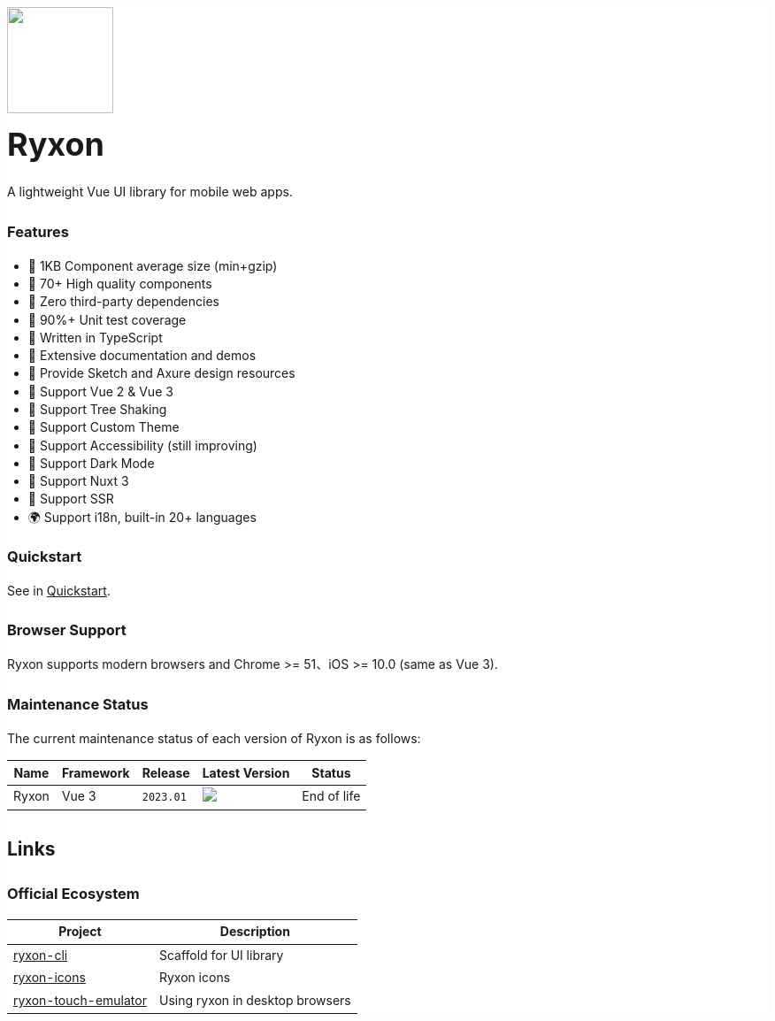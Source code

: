 <div class="r-doc-card">
  <div class="r-doc-intro">
    <img class="r-doc-intro__logo" style="width: 120px; height: 120px;" src="https://fastly.jsdelivr.net/npm/@ryxon/assets/logo.png">
    <h2 style="margin: 0; font-size: 36px; line-height: 60px;">Ryxon</h2>
    <p>A lightweight Vue UI library for mobile web apps.</p>
  </div>
</div>

### Features

- 🚀 1KB Component average size (min+gzip)
- 🚀 70+ High quality components
- 🚀 Zero third-party dependencies
- 💪 90%+ Unit test coverage
- 💪 Written in TypeScript
- 📖 Extensive documentation and demos
- 📖 Provide Sketch and Axure design resources
- 🍭 Support Vue 2 & Vue 3
- 🍭 Support Tree Shaking
- 🍭 Support Custom Theme
- 🍭 Support Accessibility (still improving)
- 🍭 Support Dark Mode
- 🍭 Support Nuxt 3
- 🍭 Support SSR
- 🌍 Support i18n, built-in 20+ languages

### Quickstart

See in [Quickstart](#/en-US/quickstart).

### Browser Support

Ryxon supports modern browsers and Chrome >= 51、iOS >= 10.0 (same as Vue 3).

### Maintenance Status

The current maintenance status of each version of Ryxon is as follows:

| Name | Framework | Release | Latest Version | Status |
| --- | --- | --- | --- | --- |
| Ryxon | Vue 3 | `2023.01` | ![](https://img.shields.io/npm/v/ryxon/latest-v1?style=flat-square) | End of life |

## Links

### Official Ecosystem

| Project | Description |
| --- | --- |
| [ryxon-cli](https://github.com/PeterPanY/ryxon/tree/main/packages/ryxon-cli) | Scaffold for UI library |
| [ryxon-icons](https://github.com/PeterPanY/ryxon/tree/main/packages/ryxon-icons) | Ryxon icons |
| [ryxon-touch-emulator](https://github.com/PeterPanY/ryxon/tree/main/packages/ryxon-touch-emulator) | Using ryxon in desktop browsers |
